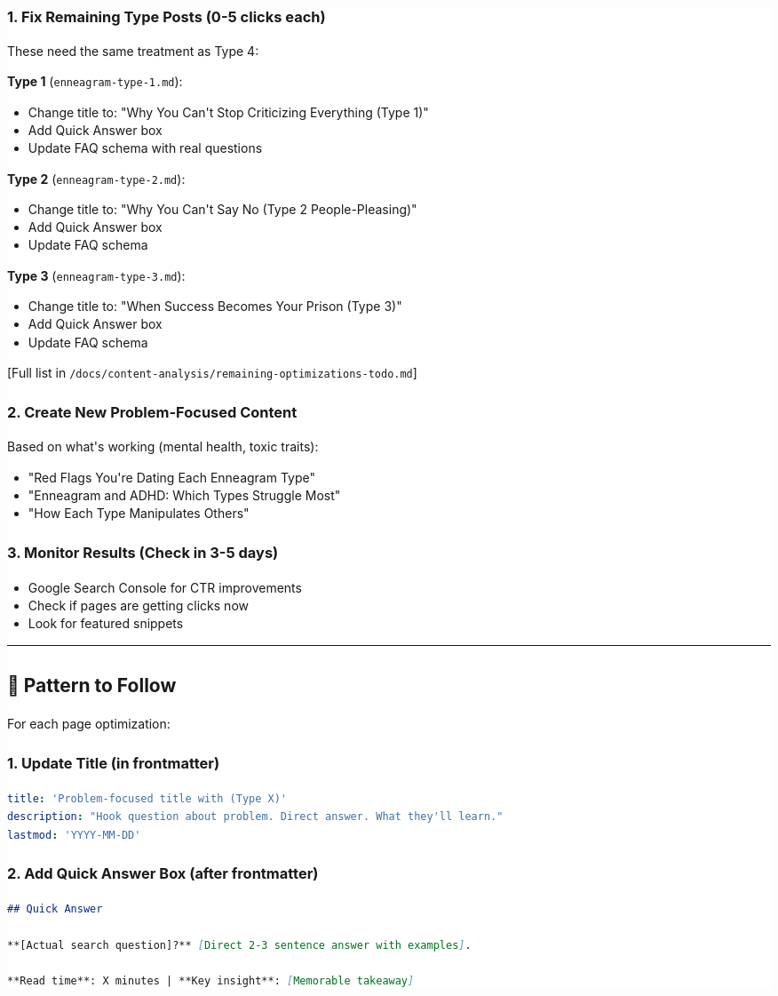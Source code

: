 ### 1. Fix Remaining Type Posts (0-5 clicks each)

These need the same treatment as Type 4:

**Type 1** (`enneagram-type-1.md`):

- Change title to: "Why You Can't Stop Criticizing Everything (Type 1)"
- Add Quick Answer box
- Update FAQ schema with real questions

**Type 2** (`enneagram-type-2.md`):

- Change title to: "Why You Can't Say No (Type 2 People-Pleasing)"
- Add Quick Answer box
- Update FAQ schema

**Type 3** (`enneagram-type-3.md`):

- Change title to: "When Success Becomes Your Prison (Type 3)"
- Add Quick Answer box
- Update FAQ schema

[Full list in `/docs/content-analysis/remaining-optimizations-todo.md`]

### 2. Create New Problem-Focused Content

Based on what's working (mental health, toxic traits):

- "Red Flags You're Dating Each Enneagram Type"
- "Enneagram and ADHD: Which Types Struggle Most"
- "How Each Type Manipulates Others"

### 3. Monitor Results (Check in 3-5 days)

- Google Search Console for CTR improvements
- Check if pages are getting clicks now
- Look for featured snippets

---

## 🔧 Pattern to Follow

For each page optimization:

### 1. Update Title (in frontmatter)

```yaml
title: 'Problem-focused title with (Type X)'
description: "Hook question about problem. Direct answer. What they'll learn."
lastmod: 'YYYY-MM-DD'
```

### 2. Add Quick Answer Box (after frontmatter)

```markdown
## Quick Answer

**[Actual search question]?** [Direct 2-3 sentence answer with examples].

**Read time**: X minutes | **Key insight**: [Memorable takeaway]
```

